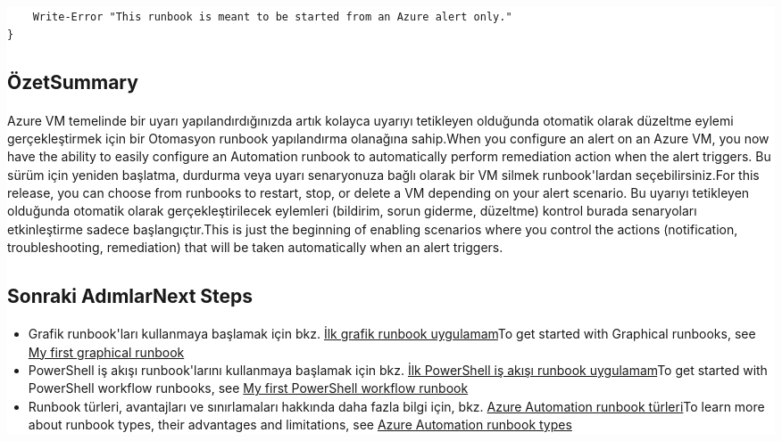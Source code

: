```
    Write-Error "This runbook is meant to be started from an Azure alert only."
}
```

## <a name="summary"></a><span data-ttu-id="2e891-159">Özet</span><span class="sxs-lookup"><span data-stu-id="2e891-159">Summary</span></span>
<span data-ttu-id="2e891-160">Azure VM temelinde bir uyarı yapılandırdığınızda artık kolayca uyarıyı tetikleyen olduğunda otomatik olarak düzeltme eylemi gerçekleştirmek için bir Otomasyon runbook yapılandırma olanağına sahip.</span><span class="sxs-lookup"><span data-stu-id="2e891-160">When you configure an alert on an Azure VM, you now have the ability to easily configure an Automation runbook to automatically perform remediation action when the alert triggers.</span></span> <span data-ttu-id="2e891-161">Bu sürüm için yeniden başlatma, durdurma veya uyarı senaryonuza bağlı olarak bir VM silmek runbook'lardan seçebilirsiniz.</span><span class="sxs-lookup"><span data-stu-id="2e891-161">For this release, you can choose from runbooks to restart, stop, or delete a VM depending on your alert scenario.</span></span> <span data-ttu-id="2e891-162">Bu uyarıyı tetikleyen olduğunda otomatik olarak gerçekleştirilecek eylemleri (bildirim, sorun giderme, düzeltme) kontrol burada senaryoları etkinleştirme sadece başlangıçtır.</span><span class="sxs-lookup"><span data-stu-id="2e891-162">This is just the beginning of enabling scenarios where you control the actions (notification, troubleshooting, remediation) that will be taken automatically when an alert triggers.</span></span>

## <a name="next-steps"></a><span data-ttu-id="2e891-163">Sonraki Adımlar</span><span class="sxs-lookup"><span data-stu-id="2e891-163">Next Steps</span></span>
* <span data-ttu-id="2e891-164">Grafik runbook'ları kullanmaya başlamak için bkz. [İlk grafik runbook uygulamam](automation-first-runbook-graphical.md)</span><span class="sxs-lookup"><span data-stu-id="2e891-164">To get started with Graphical runbooks, see [My first graphical runbook](automation-first-runbook-graphical.md)</span></span>
* <span data-ttu-id="2e891-165">PowerShell iş akışı runbook'larını kullanmaya başlamak için bkz. [İlk PowerShell iş akışı runbook uygulamam](automation-first-runbook-textual.md)</span><span class="sxs-lookup"><span data-stu-id="2e891-165">To get started with PowerShell workflow runbooks, see [My first PowerShell workflow runbook](automation-first-runbook-textual.md)</span></span>
* <span data-ttu-id="2e891-166">Runbook türleri, avantajları ve sınırlamaları hakkında daha fazla bilgi için, bkz. [Azure Automation runbook türleri](automation-runbook-types.md)</span><span class="sxs-lookup"><span data-stu-id="2e891-166">To learn more about runbook types, their advantages and limitations, see [Azure Automation runbook types](automation-runbook-types.md)</span></span>


